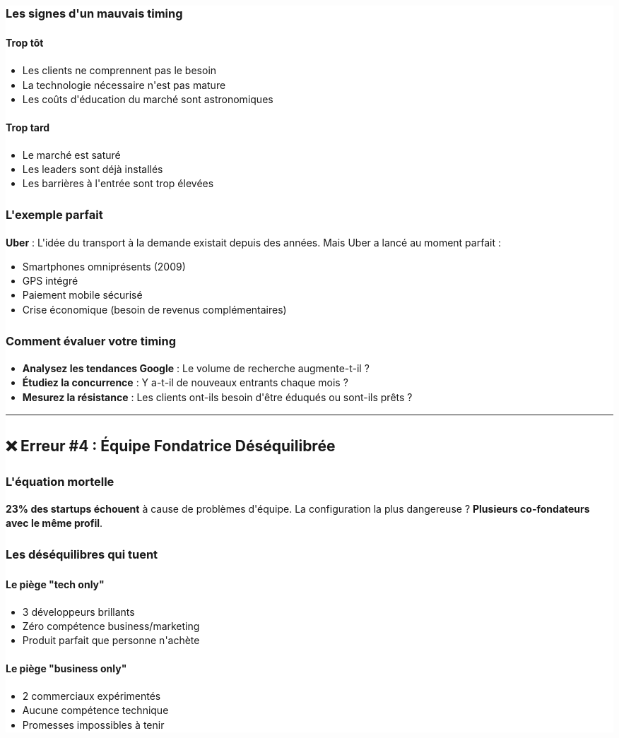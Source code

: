 ### Les signes d'un mauvais timing

#### Trop tôt

- Les clients ne comprennent pas le besoin
- La technologie nécessaire n'est pas mature
- Les coûts d'éducation du marché sont astronomiques

#### Trop tard

- Le marché est saturé
- Les leaders sont déjà installés
- Les barrières à l'entrée sont trop élevées

### L'exemple parfait

**Uber** : L'idée du transport à la demande existait depuis des années. Mais Uber a lancé au moment parfait :

- Smartphones omniprésents (2009)
- GPS intégré
- Paiement mobile sécurisé
- Crise économique (besoin de revenus complémentaires)

### Comment évaluer votre timing

- **Analysez les tendances Google** : Le volume de recherche augmente-t-il ?
- **Étudiez la concurrence** : Y a-t-il de nouveaux entrants chaque mois ?
- **Mesurez la résistance** : Les clients ont-ils besoin d'être éduqués ou sont-ils prêts ?

---

## ❌ Erreur #4 : Équipe Fondatrice Déséquilibrée

### L'équation mortelle

**23% des startups échouent** à cause de problèmes d'équipe. La configuration la plus dangereuse ? **Plusieurs co-fondateurs avec le même profil**.

### Les déséquilibres qui tuent

#### Le piège "tech only"

- 3 développeurs brillants
- Zéro compétence business/marketing
- Produit parfait que personne n'achète

#### Le piège "business only"

- 2 commerciaux expérimentés
- Aucune compétence technique
- Promesses impossibles à tenir
